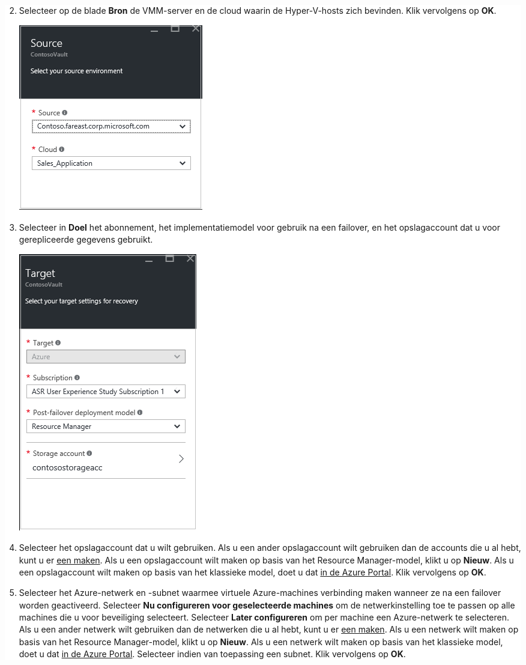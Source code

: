 2. Selecteer op de blade **Bron** de VMM-server en de cloud waarin de Hyper-V-hosts zich bevinden. Klik vervolgens op **OK**.

    ![Replicatie inschakelen](./media/site-recovery-vmm-to-azure/enable-replication-source.png)

3. Selecteer in **Doel** het abonnement, het implementatiemodel voor gebruik na een failover, en het opslagaccount dat u voor gerepliceerde gegevens gebruikt.

    ![Replicatie inschakelen](./media/site-recovery-vmm-to-azure/enable-replication-target.png)

4. Selecteer het opslagaccount dat u wilt gebruiken. Als u een ander opslagaccount wilt gebruiken dan de accounts die u al hebt, kunt u er [een maken](#set-up-an-azure-storage-account). Als u een opslagaccount wilt maken op basis van het Resource Manager-model, klikt u op **Nieuw**. Als u een opslagaccount wilt maken op basis van het klassieke model, doet u dat [in de Azure Portal](../storage/storage-create-storage-account-classic-portal.md). Klik vervolgens op **OK**.
5. Selecteer het Azure-netwerk en -subnet waarmee virtuele Azure-machines verbinding maken wanneer ze na een failover worden geactiveerd. Selecteer **Nu configureren voor geselecteerde machines** om de netwerkinstelling toe te passen op alle machines die u voor beveiliging selecteert. Selecteer **Later configureren** om per machine een Azure-netwerk te selecteren. Als u een ander netwerk wilt gebruiken dan de netwerken die u al hebt, kunt u er [een maken](#set-up-an-azure-network). Als u een netwerk wilt maken op basis van het Resource Manager-model, klikt u op **Nieuw**. Als u een netwerk wilt maken op basis van het klassieke model, doet u dat [in de Azure Portal](../virtual-network/virtual-networks-create-vnet-classic-pportal.md). Selecteer indien van toepassing een subnet. Klik vervolgens op **OK**.